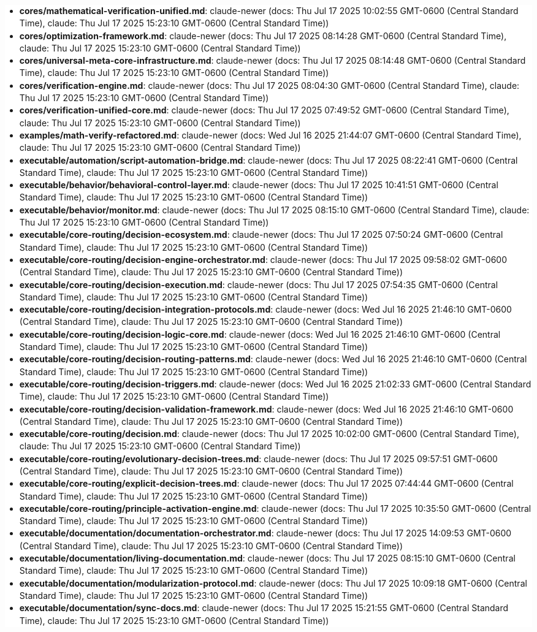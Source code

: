 - **cores/mathematical-verification-unified.md**: claude-newer (docs: Thu Jul 17 2025 10:02:55 GMT-0600 (Central Standard Time), claude: Thu Jul 17 2025 15:23:10 GMT-0600 (Central Standard Time))
- **cores/optimization-framework.md**: claude-newer (docs: Thu Jul 17 2025 08:14:28 GMT-0600 (Central Standard Time), claude: Thu Jul 17 2025 15:23:10 GMT-0600 (Central Standard Time))
- **cores/universal-meta-core-infrastructure.md**: claude-newer (docs: Thu Jul 17 2025 08:14:48 GMT-0600 (Central Standard Time), claude: Thu Jul 17 2025 15:23:10 GMT-0600 (Central Standard Time))
- **cores/verification-engine.md**: claude-newer (docs: Thu Jul 17 2025 08:04:30 GMT-0600 (Central Standard Time), claude: Thu Jul 17 2025 15:23:10 GMT-0600 (Central Standard Time))
- **cores/verification-unified-core.md**: claude-newer (docs: Thu Jul 17 2025 07:49:52 GMT-0600 (Central Standard Time), claude: Thu Jul 17 2025 15:23:10 GMT-0600 (Central Standard Time))
- **examples/math-verify-refactored.md**: claude-newer (docs: Wed Jul 16 2025 21:44:07 GMT-0600 (Central Standard Time), claude: Thu Jul 17 2025 15:23:10 GMT-0600 (Central Standard Time))
- **executable/automation/script-automation-bridge.md**: claude-newer (docs: Thu Jul 17 2025 08:22:41 GMT-0600 (Central Standard Time), claude: Thu Jul 17 2025 15:23:10 GMT-0600 (Central Standard Time))
- **executable/behavior/behavioral-control-layer.md**: claude-newer (docs: Thu Jul 17 2025 10:41:51 GMT-0600 (Central Standard Time), claude: Thu Jul 17 2025 15:23:10 GMT-0600 (Central Standard Time))
- **executable/behavior/monitor.md**: claude-newer (docs: Thu Jul 17 2025 08:15:10 GMT-0600 (Central Standard Time), claude: Thu Jul 17 2025 15:23:10 GMT-0600 (Central Standard Time))
- **executable/core-routing/decision-ecosystem.md**: claude-newer (docs: Thu Jul 17 2025 07:50:24 GMT-0600 (Central Standard Time), claude: Thu Jul 17 2025 15:23:10 GMT-0600 (Central Standard Time))
- **executable/core-routing/decision-engine-orchestrator.md**: claude-newer (docs: Thu Jul 17 2025 09:58:02 GMT-0600 (Central Standard Time), claude: Thu Jul 17 2025 15:23:10 GMT-0600 (Central Standard Time))
- **executable/core-routing/decision-execution.md**: claude-newer (docs: Thu Jul 17 2025 07:54:35 GMT-0600 (Central Standard Time), claude: Thu Jul 17 2025 15:23:10 GMT-0600 (Central Standard Time))
- **executable/core-routing/decision-integration-protocols.md**: claude-newer (docs: Wed Jul 16 2025 21:46:10 GMT-0600 (Central Standard Time), claude: Thu Jul 17 2025 15:23:10 GMT-0600 (Central Standard Time))
- **executable/core-routing/decision-logic-core.md**: claude-newer (docs: Wed Jul 16 2025 21:46:10 GMT-0600 (Central Standard Time), claude: Thu Jul 17 2025 15:23:10 GMT-0600 (Central Standard Time))
- **executable/core-routing/decision-routing-patterns.md**: claude-newer (docs: Wed Jul 16 2025 21:46:10 GMT-0600 (Central Standard Time), claude: Thu Jul 17 2025 15:23:10 GMT-0600 (Central Standard Time))
- **executable/core-routing/decision-triggers.md**: claude-newer (docs: Wed Jul 16 2025 21:02:33 GMT-0600 (Central Standard Time), claude: Thu Jul 17 2025 15:23:10 GMT-0600 (Central Standard Time))
- **executable/core-routing/decision-validation-framework.md**: claude-newer (docs: Wed Jul 16 2025 21:46:10 GMT-0600 (Central Standard Time), claude: Thu Jul 17 2025 15:23:10 GMT-0600 (Central Standard Time))
- **executable/core-routing/decision.md**: claude-newer (docs: Thu Jul 17 2025 10:02:00 GMT-0600 (Central Standard Time), claude: Thu Jul 17 2025 15:23:10 GMT-0600 (Central Standard Time))
- **executable/core-routing/evolutionary-decision-trees.md**: claude-newer (docs: Thu Jul 17 2025 09:57:51 GMT-0600 (Central Standard Time), claude: Thu Jul 17 2025 15:23:10 GMT-0600 (Central Standard Time))
- **executable/core-routing/explicit-decision-trees.md**: claude-newer (docs: Thu Jul 17 2025 07:44:44 GMT-0600 (Central Standard Time), claude: Thu Jul 17 2025 15:23:10 GMT-0600 (Central Standard Time))
- **executable/core-routing/principle-activation-engine.md**: claude-newer (docs: Thu Jul 17 2025 10:35:50 GMT-0600 (Central Standard Time), claude: Thu Jul 17 2025 15:23:10 GMT-0600 (Central Standard Time))
- **executable/documentation/documentation-orchestrator.md**: claude-newer (docs: Thu Jul 17 2025 14:09:53 GMT-0600 (Central Standard Time), claude: Thu Jul 17 2025 15:23:10 GMT-0600 (Central Standard Time))
- **executable/documentation/living-documentation.md**: claude-newer (docs: Thu Jul 17 2025 08:15:10 GMT-0600 (Central Standard Time), claude: Thu Jul 17 2025 15:23:10 GMT-0600 (Central Standard Time))
- **executable/documentation/modularization-protocol.md**: claude-newer (docs: Thu Jul 17 2025 10:09:18 GMT-0600 (Central Standard Time), claude: Thu Jul 17 2025 15:23:10 GMT-0600 (Central Standard Time))
- **executable/documentation/sync-docs.md**: claude-newer (docs: Thu Jul 17 2025 15:21:55 GMT-0600 (Central Standard Time), claude: Thu Jul 17 2025 15:23:10 GMT-0600 (Central Standard Time))